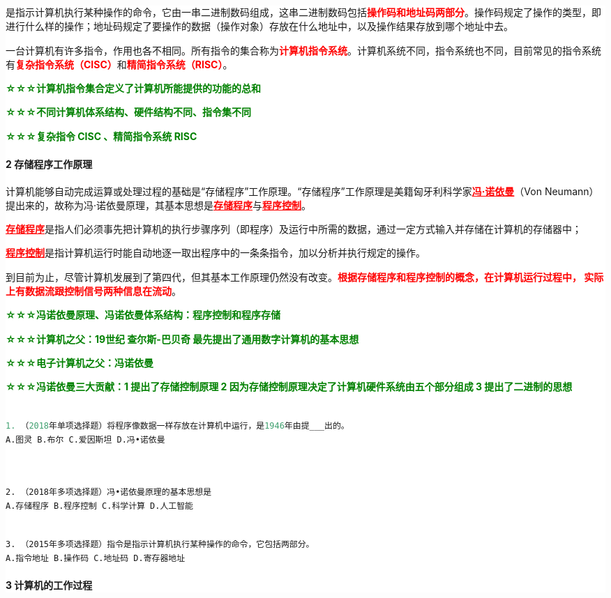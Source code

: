 是指示计算机执行某种操作的命令，它由一串二进制数码组成，这串二进制数码包括<span style="color:red;font-weight:bold;">操作码和地址码两部分</span>。操作码规定了操作的类型，即进行什么样的操作；地址码规定了要操作的数据（操作对象）存放在什么地址中，以及操作结果存放到哪个地址中去。

 一台计算机有许多指令，作用也各不相同。所有指令的集合称为<span style="color:red;font-weight:bold;">计算机指令系统</span>。计算机系统不同，指令系统也不同，目前常见的指令系统有<span style="color:red;font-weight:bold;">复杂指令系统（CISC）</span>和<span style="color:red;font-weight:bold;">精简指令系统（RISC）</span>。

<span style="color:green;font-weight:bold;">☆☆☆计算机指令集合定义了计算机所能提供的功能的总和 </span>

<span style="color:green;font-weight:bold;">☆☆☆不同计算机体系结构、硬件结构不同、指令集不同 </span>

<span style="color:green;font-weight:bold;">☆☆☆复杂指令 CISC 、精简指令系统 RISC </span>

#### 2 存储程序工作原理

计算机能够自动完成运算或处理过程的基础是“存储程序”工作原理。“存储程序”工作原理是美籍匈牙利科学家<span style="color:red;font-weight:bold;text-decoration:underline">冯·诺依曼</span>（Von Neumann）提出来的，故称为冯·诺依曼原理，其基本思想是<span style="color:red;font-weight:bold;text-decoration:underline">存储程序</span>与<span style="color:red;font-weight:bold;text-decoration:underline">程序控制</span>。

<span style="color:red;font-weight:bold;text-decoration:underline">存储程序</span>是指人们必须事先把计算机的执行步骤序列（即程序）及运行中所需的数据，通过一定方式输入并存储在计算机的存储器中；

<span style="color:red;font-weight:bold;text-decoration:underline">程序控制</span>是指计算机运行时能自动地逐一取出程序中的一条条指令，加以分析并执行规定的操作。 

到目前为止，尽管计算机发展到了第四代，但其基本工作原理仍然没有改变。<span style="color:red;font-weight:bold;">根据存储程序和程序控制的概念，在计算机运行过程中， 实际上有数据流跟控制信号两种信息在流动</span>。 

<span style="color:green;font-weight:bold;">☆☆☆冯诺依曼原理、冯诺依曼体系结构：程序控制和程序存储 </span>

<span style="color:green;font-weight:bold;">☆☆☆计算机之父：19世纪 查尔斯-巴贝奇 最先提出了通用数字计算机的基本思想</span>

<span style="color:green;font-weight:bold;">☆☆☆电子计算机之父：冯诺依曼</span>

<span style="color:green;font-weight:bold;">☆☆☆冯诺依曼三大贡献：1 提出了存储控制原理 2 因为存储控制原理决定了计算机硬件系统由五个部分组成 3 提出了二进制的思想</span>

```D

1. （2018年单项选择题）将程序像数据一样存放在计算机中运行，是1946年由提___出的。
A.图灵 B.布尔 C.爱因斯坦 D.冯•诺依曼
    
```

```AB

2. （2018年多项选择题）冯•诺依曼原理的基本思想是
A.存储程序 B.程序控制 C.科学计算 D.人工智能

```

```BC

3. （2015年多项选择题）指令是指示计算机执行某种操作的命令，它包括两部分。
A.指令地址 B.操作码 C.地址码 D.寄存器地址

```

#### **3 计算机的工作过程**
